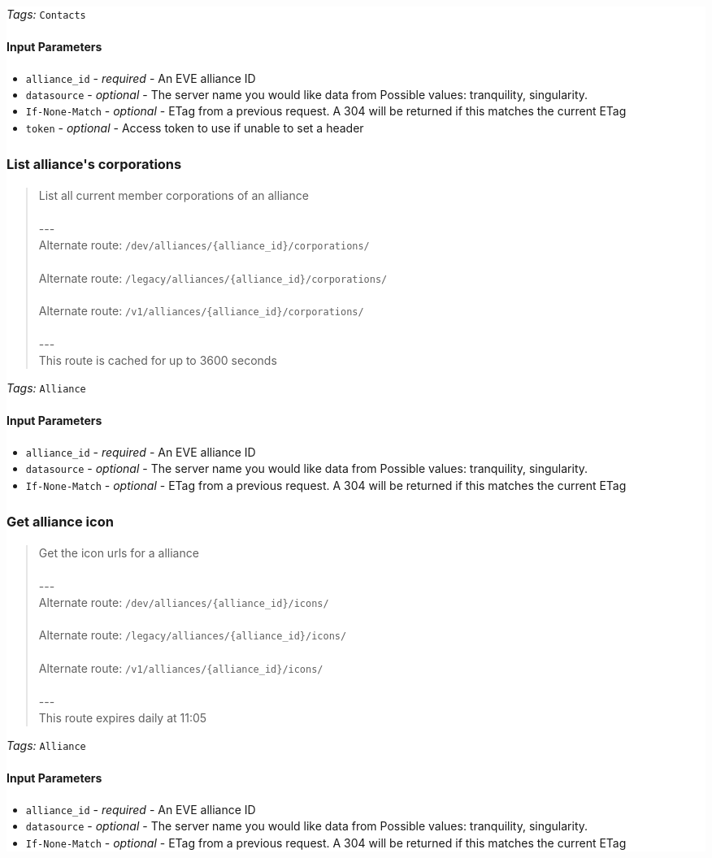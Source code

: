 *Tags:* `Contacts`

#### Input Parameters
* `alliance_id` - _required_ - An EVE alliance ID
* `datasource` - _optional_ - The server name you would like data from
    Possible values: tranquility, singularity.
* `If-None-Match` - _optional_ - ETag from a previous request. A 304 will be returned if this matches the current ETag
* `token` - _optional_ - Access token to use if unable to set a header

### List alliance's corporations

> List all current member corporations of an alliance<br/>
> <br/>
> ---<br/>
> Alternate route: `/dev/alliances/{alliance_id}/corporations/`<br/>
> <br/>
> Alternate route: `/legacy/alliances/{alliance_id}/corporations/`<br/>
> <br/>
> Alternate route: `/v1/alliances/{alliance_id}/corporations/`<br/>
> <br/>
> ---<br/>
> This route is cached for up to 3600 seconds

*Tags:* `Alliance`

#### Input Parameters
* `alliance_id` - _required_ - An EVE alliance ID
* `datasource` - _optional_ - The server name you would like data from
    Possible values: tranquility, singularity.
* `If-None-Match` - _optional_ - ETag from a previous request. A 304 will be returned if this matches the current ETag

### Get alliance icon

> Get the icon urls for a alliance<br/>
> <br/>
> ---<br/>
> Alternate route: `/dev/alliances/{alliance_id}/icons/`<br/>
> <br/>
> Alternate route: `/legacy/alliances/{alliance_id}/icons/`<br/>
> <br/>
> Alternate route: `/v1/alliances/{alliance_id}/icons/`<br/>
> <br/>
> ---<br/>
> This route expires daily at 11:05

*Tags:* `Alliance`

#### Input Parameters
* `alliance_id` - _required_ - An EVE alliance ID
* `datasource` - _optional_ - The server name you would like data from
    Possible values: tranquility, singularity.
* `If-None-Match` - _optional_ - ETag from a previous request. A 304 will be returned if this matches the current ETag
